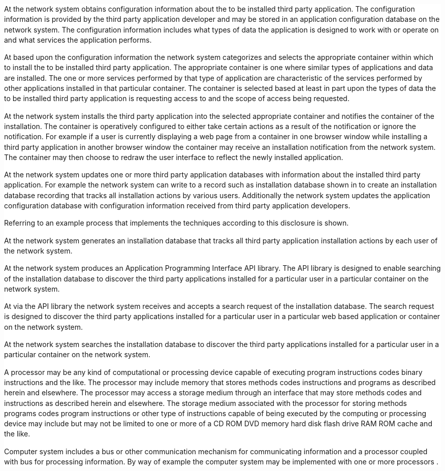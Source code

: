 At the network system obtains configuration information about the to be installed third party application. The configuration information is provided by the third party application developer and may be stored in an application configuration database on the network system. The configuration information includes what types of data the application is designed to work with or operate on and what services the application performs.

At based upon the configuration information the network system categorizes and selects the appropriate container within which to install the to be installed third party application. The appropriate container is one where similar types of applications and data are installed. The one or more services performed by that type of application are characteristic of the services performed by other applications installed in that particular container. The container is selected based at least in part upon the types of data the to be installed third party application is requesting access to and the scope of access being requested.

At the network system installs the third party application into the selected appropriate container and notifies the container of the installation. The container is operatively configured to either take certain actions as a result of the notification or ignore the notification. For example if a user is currently displaying a web page from a container in one browser window while installing a third party application in another browser window the container may receive an installation notification from the network system. The container may then choose to redraw the user interface to reflect the newly installed application.

At the network system updates one or more third party application databases with information about the installed third party application. For example the network system can write to a record such as installation database shown in to create an installation database recording that tracks all installation actions by various users. Additionally the network system updates the application configuration database with configuration information received from third party application developers.

Referring to an example process that implements the techniques according to this disclosure is shown.

At the network system generates an installation database that tracks all third party application installation actions by each user of the network system.

At the network system produces an Application Programming Interface API library. The API library is designed to enable searching of the installation database to discover the third party applications installed for a particular user in a particular container on the network system.

At via the API library the network system receives and accepts a search request of the installation database. The search request is designed to discover the third party applications installed for a particular user in a particular web based application or container on the network system.

At the network system searches the installation database to discover the third party applications installed for a particular user in a particular container on the network system.

A processor may be any kind of computational or processing device capable of executing program instructions codes binary instructions and the like. The processor may include memory that stores methods codes instructions and programs as described herein and elsewhere. The processor may access a storage medium through an interface that may store methods codes and instructions as described herein and elsewhere. The storage medium associated with the processor for storing methods programs codes program instructions or other type of instructions capable of being executed by the computing or processing device may include but may not be limited to one or more of a CD ROM DVD memory hard disk flash drive RAM ROM cache and the like.

Computer system includes a bus or other communication mechanism for communicating information and a processor coupled with bus for processing information. By way of example the computer system may be implemented with one or more processors .
